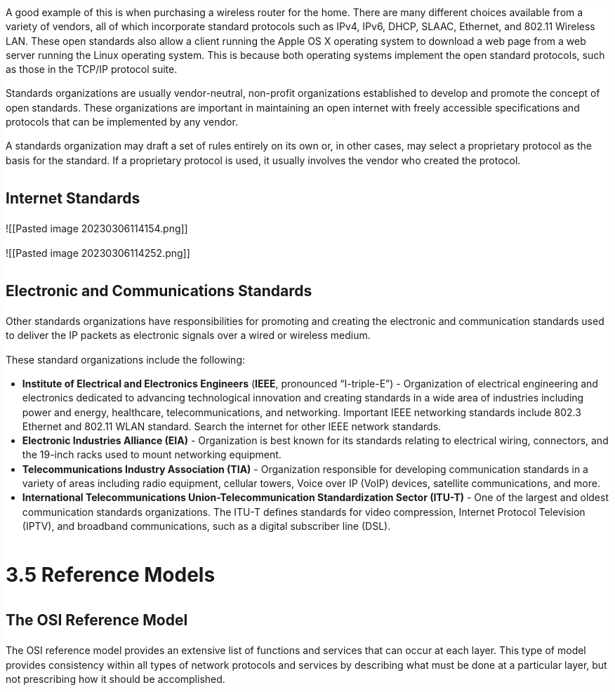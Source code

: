 A good example of this is when purchasing a wireless router for the home. There are many different choices available from a variety of vendors, all of which incorporate standard protocols such as IPv4, IPv6, DHCP, SLAAC, Ethernet, and 802.11 Wireless LAN. These open standards also allow a client running the Apple OS X operating system to download a web page from a web server running the Linux operating system. This is because both operating systems implement the open standard protocols, such as those in the TCP/IP protocol suite.

Standards organizations are usually vendor-neutral, non-profit organizations established to develop and promote the concept of open standards. These organizations are important in maintaining an open internet with freely accessible specifications and protocols that can be implemented by any vendor.

A standards organization may draft a set of rules entirely on its own or, in other cases, may select a proprietary protocol as the basis for the standard. If a proprietary protocol is used, it usually involves the vendor who created the protocol.

## Internet Standards
![[Pasted image 20230306114154.png]]

![[Pasted image 20230306114252.png]]

## Electronic and Communications Standards

Other standards organizations have responsibilities for promoting and creating the electronic and communication standards used to deliver the IP packets as electronic signals over a wired or wireless medium.

These standard organizations include the following:

-   **Institute of Electrical and Electronics Engineers** (**IEEE**, pronounced “I-triple-E”) - Organization of electrical engineering and electronics dedicated to advancing technological innovation and creating standards in a wide area of industries including power and energy, healthcare, telecommunications, and networking. Important IEEE networking standards include 802.3 Ethernet and 802.11 WLAN standard. Search the internet for other IEEE network standards.
-   **Electronic Industries Alliance (EIA)** - Organization is best known for its standards relating to electrical wiring, connectors, and the 19-inch racks used to mount networking equipment.
-   **Telecommunications Industry Association (TIA)** - Organization responsible for developing communication standards in a variety of areas including radio equipment, cellular towers, Voice over IP (VoIP) devices, satellite communications, and more.
-   **International Telecommunications Union-Telecommunication Standardization Sector (ITU-T)** - One of the largest and oldest communication standards organizations. The ITU-T defines standards for video compression, Internet Protocol Television (IPTV), and broadband communications, such as a digital subscriber line (DSL).

# 3.5 Reference Models
## The OSI Reference Model
The OSI reference model provides an extensive list of functions and services that can occur at each layer. This type of model provides consistency within all types of network protocols and services by describing what must be done at a particular layer, but not prescribing how it should be accomplished.
